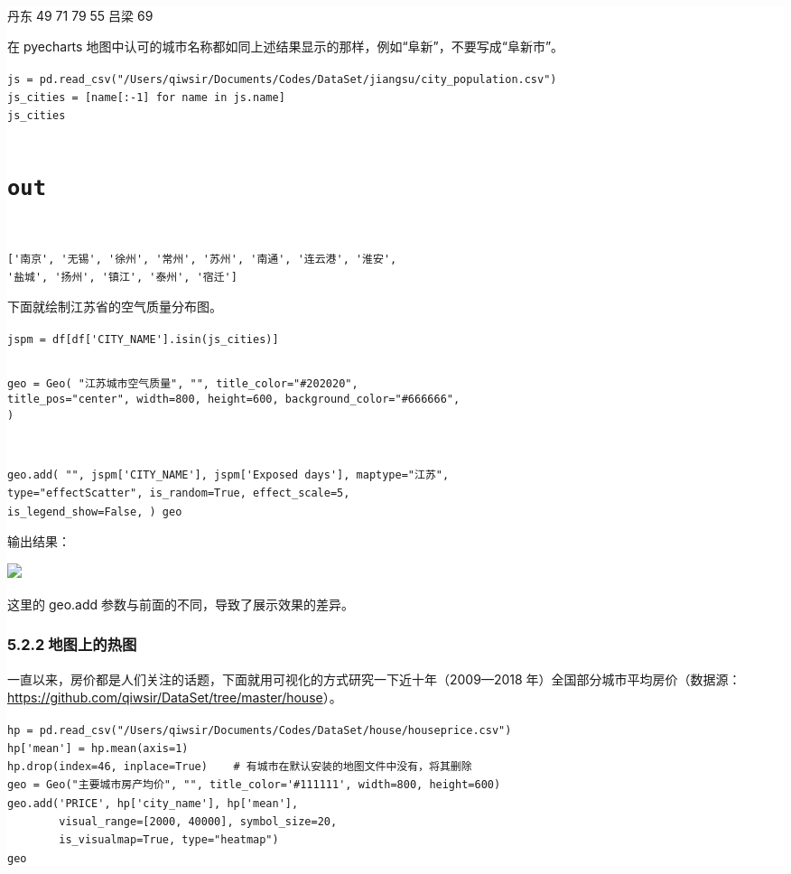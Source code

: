 <td>丹东</td>
<td>49</td>
</tr>
<tr>
<td>71</td>
<td>79</td>
<td>55</td>
<td>吕梁</td>
<td>69</td>
</tr>
</tbody>
</table>
<p>在 pyecharts 地图中认可的城市名称都如同上述结果显示的那样，例如“阜新”，不要写成“阜新市”。</p>
<pre><code class="python language-python">js = pd.read_csv("/Users/qiwsir/Documents/Codes/DataSet/jiangsu/city_population.csv")
js_cities = [name[:-1] for name in js.name]
js_cities

# out
['南京', '无锡', '徐州', '常州', '苏州', '南通', '连云港', '淮安', '盐城', '扬州', '镇江', '泰州', '宿迁']
</code></pre>
<p>下面就绘制江苏省的空气质量分布图。</p>
<pre><code class="python language-python">jspm = df[df['CITY_NAME'].isin(js_cities)]

geo = Geo(
    "江苏城市空气质量",
    "",
    title_color="#202020",
    title_pos="center",
    width=800,
    height=600,
    background_color="#666666",
)

geo.add(
    "",
    jspm['CITY_NAME'],
    jspm['Exposed days'],
    maptype="江苏",
    type="effectScatter",
    is_random=True,
    effect_scale=5,
    is_legend_show=False,
)
geo
</code></pre>
<p>输出结果：</p>
<p><img src="https://images.gitbook.cn/5ccd36d0-4968-11e9-9f9a-07ff224f37b2" width = "70%" /></p>
<p>这里的 geo.add 参数与前面的不同，导致了展示效果的差异。</p>
<h3 id="522">5.2.2 地图上的热图</h3>
<p>一直以来，房价都是人们关注的话题，下面就用可视化的方式研究一下近十年（2009—2018 年）全国部分城市平均房价（数据源：<a href="https://github.com/qiwsir/DataSet/tree/master/house%EF%BC%89%E3%80%82">https://github.com/qiwsir/DataSet/tree/master/house</a>）。</p>
<pre><code class="python language-python">hp = pd.read_csv("/Users/qiwsir/Documents/Codes/DataSet/house/houseprice.csv")
hp['mean'] = hp.mean(axis=1)
hp.drop(index=46, inplace=True)    # 有城市在默认安装的地图文件中没有，将其删除
geo = Geo("主要城市房产均价", "", title_color='#111111', width=800, height=600)
geo.add('PRICE', hp['city_name'], hp['mean'], 
        visual_range=[2000, 40000], symbol_size=20, 
        is_visualmap=True, type="heatmap")
geo
</code></pre>